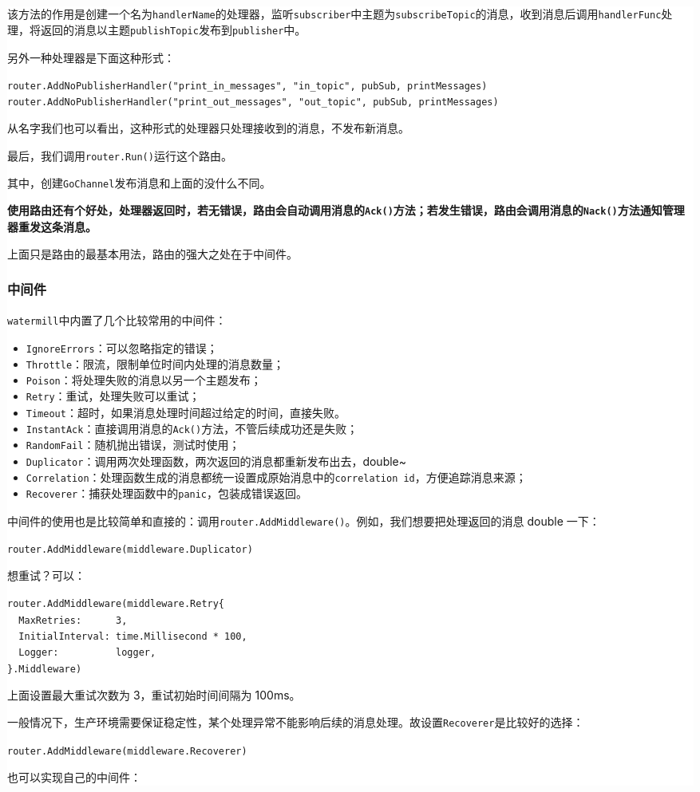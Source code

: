 该方法的作用是创建一个名为`handlerName`的处理器，监听`subscriber`中主题为`subscribeTopic`的消息，收到消息后调用`handlerFunc`处理，将返回的消息以主题`publishTopic`发布到`publisher`中。

另外一种处理器是下面这种形式：

```golang
router.AddNoPublisherHandler("print_in_messages", "in_topic", pubSub, printMessages)
router.AddNoPublisherHandler("print_out_messages", "out_topic", pubSub, printMessages)
```

从名字我们也可以看出，这种形式的处理器只处理接收到的消息，不发布新消息。

最后，我们调用`router.Run()`运行这个路由。

其中，创建`GoChannel`发布消息和上面的没什么不同。

**使用路由还有个好处，处理器返回时，若无错误，路由会自动调用消息的`Ack()`方法；若发生错误，路由会调用消息的`Nack()`方法通知管理器重发这条消息。**

上面只是路由的最基本用法，路由的强大之处在于中间件。

### 中间件

`watermill`中内置了几个比较常用的中间件：

* `IgnoreErrors`：可以忽略指定的错误；
* `Throttle`：限流，限制单位时间内处理的消息数量；
* `Poison`：将处理失败的消息以另一个主题发布；
* `Retry`：重试，处理失败可以重试；
* `Timeout`：超时，如果消息处理时间超过给定的时间，直接失败。
* `InstantAck`：直接调用消息的`Ack()`方法，不管后续成功还是失败；
* `RandomFail`：随机抛出错误，测试时使用；
* `Duplicator`：调用两次处理函数，两次返回的消息都重新发布出去，double~
* `Correlation`：处理函数生成的消息都统一设置成原始消息中的`correlation id`，方便追踪消息来源；
* `Recoverer`：捕获处理函数中的`panic`，包装成错误返回。

中间件的使用也是比较简单和直接的：调用`router.AddMiddleware()`。例如，我们想要把处理返回的消息 double 一下：

```golang
router.AddMiddleware(middleware.Duplicator)
```

想重试？可以：

```golang
router.AddMiddleware(middleware.Retry{
  MaxRetries:      3,
  InitialInterval: time.Millisecond * 100,
  Logger:          logger,
}.Middleware)
```

上面设置最大重试次数为 3，重试初始时间间隔为 100ms。

一般情况下，生产环境需要保证稳定性，某个处理异常不能影响后续的消息处理。故设置`Recoverer`是比较好的选择：

```golang
router.AddMiddleware(middleware.Recoverer)
```

也可以实现自己的中间件：
